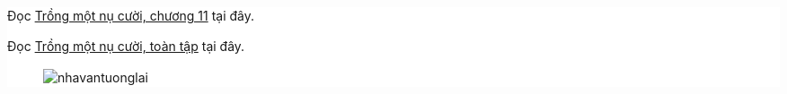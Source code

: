 Đọc [Trồng một nụ cười, chương 11](https://nhavantuonglai.com/article/thich-nhat-hanh-trong-mot-nu-cuoi-chuong-11) tại đây.

Đọc [Trồng một nụ cười, toàn tập](https://data.nhavantuonglai.com/ebook/thich-nhat-hanh-trong-mot-nu-cuoi.pdf) tại đây.

<figure><img src="https://data.nhavantuonglai.com/image/illustrations/cover-nhavantuonglai-com-0218.jpg" alt="nhavantuonglai" title="nhavantuonglai" height=100% width=100%><figcaption><p></p></figcaption></figure>